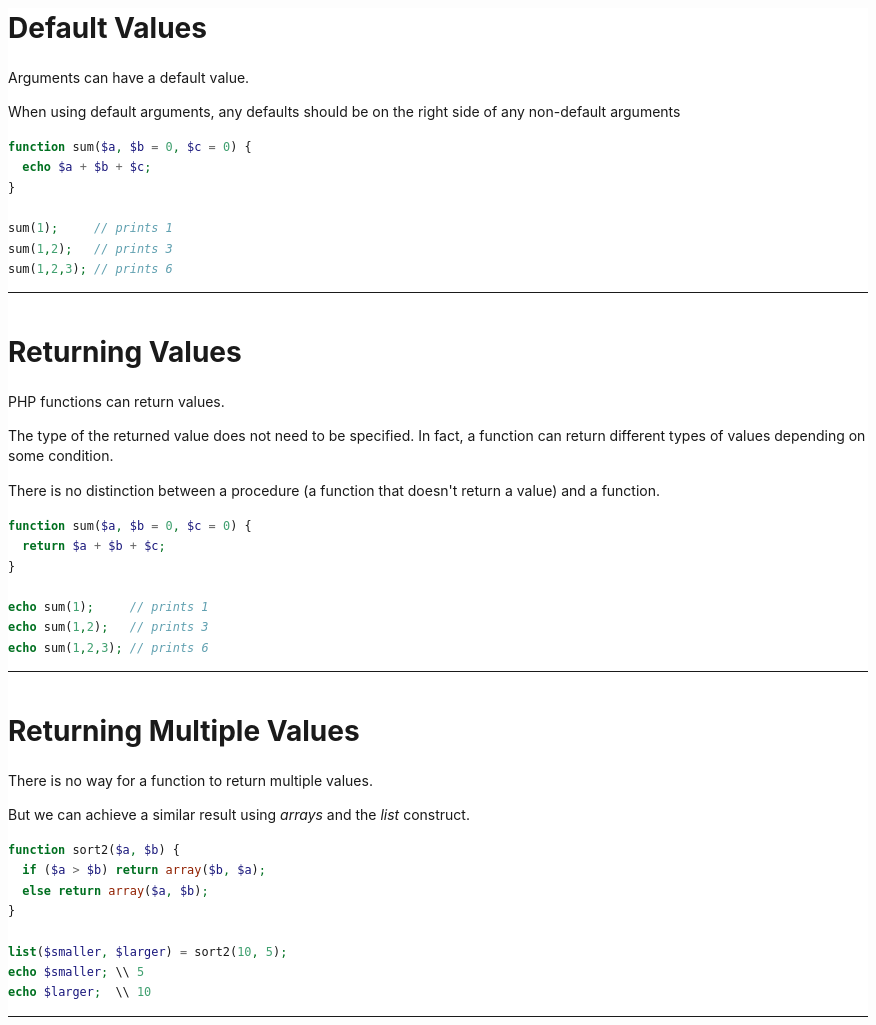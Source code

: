 # Default Values

Arguments can have a default value.

When using default arguments, any defaults should be on the right side of any non-default arguments

```php
function sum($a, $b = 0, $c = 0) {
  echo $a + $b + $c;
}

sum(1);     // prints 1
sum(1,2);   // prints 3
sum(1,2,3); // prints 6
```

---

# Returning Values

PHP functions can return values.

The type of the returned value does not need to be specified. In fact, a function can return different types of values depending on some condition.

There is no distinction between a procedure (a function that doesn't return a value) and a function.

```php
function sum($a, $b = 0, $c = 0) {
  return $a + $b + $c;
}

echo sum(1);     // prints 1
echo sum(1,2);   // prints 3
echo sum(1,2,3); // prints 6
```

---

# Returning Multiple Values

There is no way for a function to return multiple values.

But we can achieve a similar result using *arrays* and the *list* construct.

```php
function sort2($a, $b) {
  if ($a > $b) return array($b, $a);
  else return array($a, $b);
}

list($smaller, $larger) = sort2(10, 5);
echo $smaller; \\ 5
echo $larger;  \\ 10
```

---